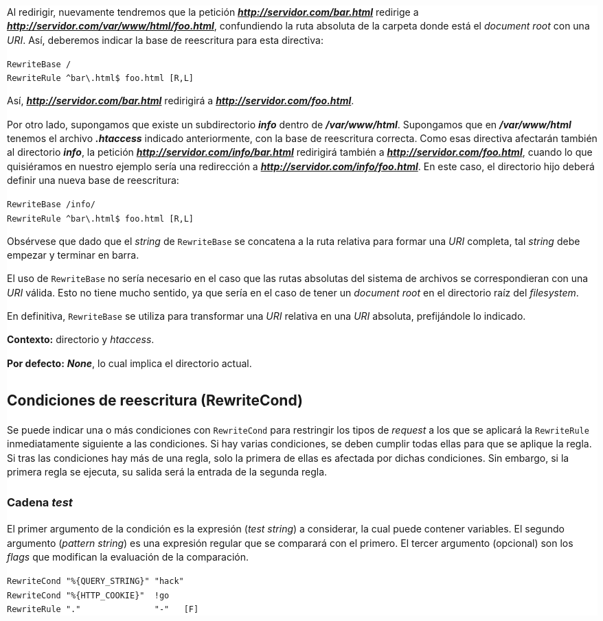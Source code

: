 Al redirigir, nuevamente tendremos que la petición ***http://servidor.com/bar.html*** redirige a ***http://servidor.com/var/www/html/foo.html***, confundiendo la ruta absoluta de la carpeta donde está el *document root* con una *URI*. Así, deberemos indicar la base de reescritura para esta directiva:

```
RewriteBase /
RewriteRule ^bar\.html$ foo.html [R,L]
```

Así, ***http://servidor.com/bar.html*** redirigirá a ***http://servidor.com/foo.html***.

Por otro lado, supongamos que existe un subdirectorio ***info*** dentro de ***/var/www/html***. Supongamos que en ***/var/www/html*** tenemos el archivo ***.htaccess*** indicado anteriormente, con la base de reescritura correcta. Como esas directiva afectarán también al directorio ***info***, la petición ***http://servidor.com/info/bar.html*** redirigirá también a ***http://servidor.com/foo.html***, cuando lo que quisiéramos en nuestro ejemplo sería una redirección a ***http://servidor.com/info/foo.html***. En este caso, el directorio hijo deberá definir una nueva base de reescritura:

```
RewriteBase /info/
RewriteRule ^bar\.html$ foo.html [R,L]
```

Obsérvese que dado que el *string* de `RewriteBase` se concatena a la ruta relativa para formar una *URI* completa, tal *string* debe empezar y terminar en barra.

El uso de `RewriteBase` no sería necesario en el caso que las rutas absolutas del sistema de archivos se correspondieran con una *URI* válida. Esto no tiene mucho sentido, ya que sería en el caso de tener un *document root* en el directorio raíz del *filesystem*.

En definitiva, `RewriteBase` se utiliza para transformar una *URI* relativa en una *URI* absoluta, prefijándole lo indicado.

**Contexto:** directorio y *htaccess*.

**Por defecto:** ***None***, lo cual implica el directorio actual.

## Condiciones de reescritura (RewriteCond)

Se puede indicar una o más condiciones con `RewriteCond` para restringir los tipos de *request* a los que se aplicará la `RewriteRule` inmediatamente siguiente a las condiciones. Si hay varias condiciones, se deben cumplir todas ellas para que se aplique la regla. Si tras las condiciones hay más de una regla, solo la primera de ellas es afectada por dichas condiciones. Sin embargo, si la primera regla se ejecuta, su salida será la entrada de la segunda regla.

### Cadena *test*

El primer argumento de la condición es la expresión (*test string*) a considerar, la cual puede contener variables. El segundo argumento (*pattern string*) es una expresión regular que se comparará con el primero. El tercer argumento (opcional) son los *flags* que modifican la evaluación de la comparación.

```
RewriteCond "%{QUERY_STRING}" "hack"
RewriteCond "%{HTTP_COOKIE}"  !go
RewriteRule "."               "-"   [F]
```
